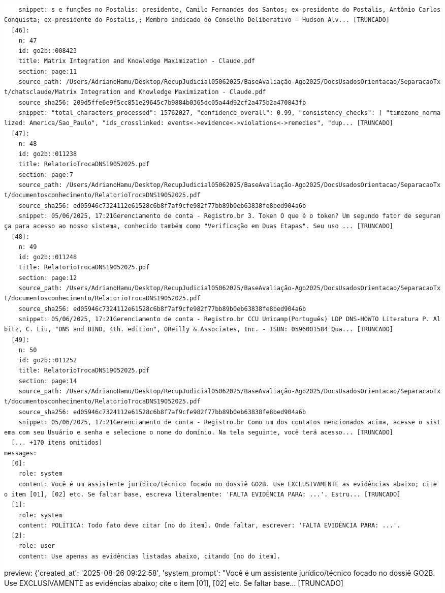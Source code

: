         snippet: s e funções no Postalis: presidente, Camilo Fernandes dos Santos; ex-presidente do Postalis, Antônio Carlos Conquista; ex-presidente do Postalis,; Membro indicado do Conselho Deliberativo – Hudson Alv... [TRUNCADO]
      [46]:
        n: 47
        id: go2b::008423
        title: Matrix Integration and Knowledge Maximization - Claude.pdf
        section: page:11
        source_path: /Users/AdrianoHamu/Desktop/RecupJudicial05062025/BaseAvaliação-Ago2025/DocsUsadosOrientacao/SeparacaoTxt/chatsclaude/Matrix Integration and Knowledge Maximization - Claude.pdf
        source_sha256: 209d5ffe6e9f5cc851e29645c7b9884b0365dc05a44d92cf2a475b2a470843fb
        snippet: "total_characters_processed": 15762027, "confidence_overall": 0.99, "consistency_checks": [ "timezone_normalized: America/Sao_Paulo", "ids_crosslinked: events<->evidence<->violations<->remedies", "dup... [TRUNCADO]
      [47]:
        n: 48
        id: go2b::011238
        title: RelatorioTrocaDNS19052025.pdf
        section: page:7
        source_path: /Users/AdrianoHamu/Desktop/RecupJudicial05062025/BaseAvaliação-Ago2025/DocsUsadosOrientacao/SeparacaoTxt/documentosconhecimento/RelatorioTrocaDNS19052025.pdf
        source_sha256: ed05946c7324112e61528c6b8f7af9cfe982f77bb89b0eb63838fe8bed904a6b
        snippet: 05/06/2025, 17:21Gerenciamento de conta - Registro.br 3. Token O que é o token? Um segundo fator de segurança para acesso ao nosso sistema, conhecido também como "Verificação em Duas Etapas". Seu uso ... [TRUNCADO]
      [48]:
        n: 49
        id: go2b::011248
        title: RelatorioTrocaDNS19052025.pdf
        section: page:12
        source_path: /Users/AdrianoHamu/Desktop/RecupJudicial05062025/BaseAvaliação-Ago2025/DocsUsadosOrientacao/SeparacaoTxt/documentosconhecimento/RelatorioTrocaDNS19052025.pdf
        source_sha256: ed05946c7324112e61528c6b8f7af9cfe982f77bb89b0eb63838fe8bed904a6b
        snippet: 05/06/2025, 17:21Gerenciamento de conta - Registro.br CCU Unicamp(Português) LDP DNS-HOWTO Literatura P. Albitz, C. Liu, "DNS and BIND, 4th. edition", OReilly & Associates, Inc. - ISBN: 0596001584 Qua... [TRUNCADO]
      [49]:
        n: 50
        id: go2b::011252
        title: RelatorioTrocaDNS19052025.pdf
        section: page:14
        source_path: /Users/AdrianoHamu/Desktop/RecupJudicial05062025/BaseAvaliação-Ago2025/DocsUsadosOrientacao/SeparacaoTxt/documentosconhecimento/RelatorioTrocaDNS19052025.pdf
        source_sha256: ed05946c7324112e61528c6b8f7af9cfe982f77bb89b0eb63838fe8bed904a6b
        snippet: 05/06/2025, 17:21Gerenciamento de conta - Registro.br Como um dos contatos mencionados acima, acesse o sistema com seu Usuário e senha e selecione o nome do domínio. Na tela seguinte, você terá acesso... [TRUNCADO]
      [... +170 itens omitidos]
    messages:
      [0]:
        role: system
        content: Você é um assistente jurídico/técnico focado no dossiê GO2B. Use EXCLUSIVAMENTE as evidências abaixo; cite o item [01], [02] etc. Se faltar base, escreva literalmente: 'FALTA EVIDÊNCIA PARA: ...'. Estru... [TRUNCADO]
      [1]:
        role: system
        content: POLÍTICA: Todo fato deve citar [no do item]. Onde faltar, escrever: 'FALTA EVIDÊNCIA PARA: ...'.
      [2]:
        role: user
        content: Use apenas as evidências listadas abaixo, citando [no do item].
  preview: {'created_at': '2025-08-26 09:22:58', 'system_prompt': "Você é um assistente jurídico/técnico focado no dossiê GO2B. Use EXCLUSIVAMENTE as evidências abaixo; cite o item [01], [02] etc. Se faltar base... [TRUNCADO]